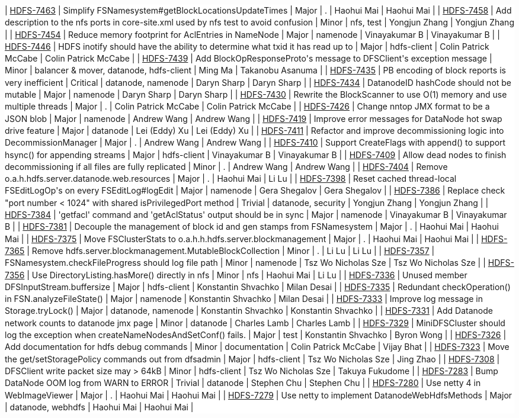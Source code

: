 | [HDFS-7463](https://issues.apache.org/jira/browse/HDFS-7463) | Simplify FSNamesystem#getBlockLocationsUpdateTimes |  Major | . | Haohui Mai | Haohui Mai |
| [HDFS-7458](https://issues.apache.org/jira/browse/HDFS-7458) | Add description to the nfs ports in core-site.xml used by nfs test to avoid confusion |  Minor | nfs, test | Yongjun Zhang | Yongjun Zhang |
| [HDFS-7454](https://issues.apache.org/jira/browse/HDFS-7454) | Reduce memory footprint for AclEntries in NameNode |  Major | namenode | Vinayakumar B | Vinayakumar B |
| [HDFS-7446](https://issues.apache.org/jira/browse/HDFS-7446) | HDFS inotify should have the ability to determine what txid it has read up to |  Major | hdfs-client | Colin Patrick McCabe | Colin Patrick McCabe |
| [HDFS-7439](https://issues.apache.org/jira/browse/HDFS-7439) | Add BlockOpResponseProto's message to DFSClient's exception message |  Minor | balancer & mover, datanode, hdfs-client | Ming Ma | Takanobu Asanuma |
| [HDFS-7435](https://issues.apache.org/jira/browse/HDFS-7435) | PB encoding of block reports is very inefficient |  Critical | datanode, namenode | Daryn Sharp | Daryn Sharp |
| [HDFS-7434](https://issues.apache.org/jira/browse/HDFS-7434) | DatanodeID hashCode should not be mutable |  Major | namenode | Daryn Sharp | Daryn Sharp |
| [HDFS-7430](https://issues.apache.org/jira/browse/HDFS-7430) | Rewrite the BlockScanner to use O(1) memory and use multiple threads |  Major | . | Colin Patrick McCabe | Colin Patrick McCabe |
| [HDFS-7426](https://issues.apache.org/jira/browse/HDFS-7426) | Change nntop JMX format to be a JSON blob |  Major | namenode | Andrew Wang | Andrew Wang |
| [HDFS-7419](https://issues.apache.org/jira/browse/HDFS-7419) | Improve error messages for DataNode hot swap drive feature |  Major | datanode | Lei (Eddy) Xu | Lei (Eddy) Xu |
| [HDFS-7411](https://issues.apache.org/jira/browse/HDFS-7411) | Refactor and improve decommissioning logic into DecommissionManager |  Major | . | Andrew Wang | Andrew Wang |
| [HDFS-7410](https://issues.apache.org/jira/browse/HDFS-7410) | Support CreateFlags with append() to support hsync() for appending streams |  Major | hdfs-client | Vinayakumar B | Vinayakumar B |
| [HDFS-7409](https://issues.apache.org/jira/browse/HDFS-7409) | Allow dead nodes to finish decommissioning if all files are fully replicated |  Minor | . | Andrew Wang | Andrew Wang |
| [HDFS-7404](https://issues.apache.org/jira/browse/HDFS-7404) | Remove o.a.h.hdfs.server.datanode.web.resources |  Major | . | Haohui Mai | Li Lu |
| [HDFS-7398](https://issues.apache.org/jira/browse/HDFS-7398) | Reset cached thread-local FSEditLogOp's on every FSEditLog#logEdit |  Major | namenode | Gera Shegalov | Gera Shegalov |
| [HDFS-7386](https://issues.apache.org/jira/browse/HDFS-7386) | Replace check "port number \< 1024" with shared isPrivilegedPort method |  Trivial | datanode, security | Yongjun Zhang | Yongjun Zhang |
| [HDFS-7384](https://issues.apache.org/jira/browse/HDFS-7384) | 'getfacl' command and 'getAclStatus' output should be in sync |  Major | namenode | Vinayakumar B | Vinayakumar B |
| [HDFS-7381](https://issues.apache.org/jira/browse/HDFS-7381) | Decouple the management of block id and gen stamps from FSNamesystem |  Major | . | Haohui Mai | Haohui Mai |
| [HDFS-7375](https://issues.apache.org/jira/browse/HDFS-7375) | Move FSClusterStats to o.a.h.h.hdfs.server.blockmanagement |  Major | . | Haohui Mai | Haohui Mai |
| [HDFS-7365](https://issues.apache.org/jira/browse/HDFS-7365) | Remove hdfs.server.blockmanagement.MutableBlockCollection |  Minor | . | Li Lu | Li Lu |
| [HDFS-7357](https://issues.apache.org/jira/browse/HDFS-7357) | FSNamesystem.checkFileProgress should log file path |  Minor | namenode | Tsz Wo Nicholas Sze | Tsz Wo Nicholas Sze |
| [HDFS-7356](https://issues.apache.org/jira/browse/HDFS-7356) | Use DirectoryListing.hasMore() directly in nfs |  Minor | nfs | Haohui Mai | Li Lu |
| [HDFS-7336](https://issues.apache.org/jira/browse/HDFS-7336) | Unused member DFSInputStream.buffersize |  Major | hdfs-client | Konstantin Shvachko | Milan Desai |
| [HDFS-7335](https://issues.apache.org/jira/browse/HDFS-7335) | Redundant checkOperation() in FSN.analyzeFileState() |  Major | namenode | Konstantin Shvachko | Milan Desai |
| [HDFS-7333](https://issues.apache.org/jira/browse/HDFS-7333) | Improve log message in Storage.tryLock() |  Major | datanode, namenode | Konstantin Shvachko | Konstantin Shvachko |
| [HDFS-7331](https://issues.apache.org/jira/browse/HDFS-7331) | Add Datanode network counts to datanode jmx page |  Minor | datanode | Charles Lamb | Charles Lamb |
| [HDFS-7329](https://issues.apache.org/jira/browse/HDFS-7329) | MiniDFSCluster should log the exception when createNameNodesAndSetConf() fails. |  Major | test | Konstantin Shvachko | Byron Wong |
| [HDFS-7326](https://issues.apache.org/jira/browse/HDFS-7326) | Add documentation for hdfs debug commands |  Minor | documentation | Colin Patrick McCabe | Vijay Bhat |
| [HDFS-7323](https://issues.apache.org/jira/browse/HDFS-7323) | Move the get/setStoragePolicy commands out from dfsadmin |  Major | hdfs-client | Tsz Wo Nicholas Sze | Jing Zhao |
| [HDFS-7308](https://issues.apache.org/jira/browse/HDFS-7308) | DFSClient write packet size may \> 64kB |  Minor | hdfs-client | Tsz Wo Nicholas Sze | Takuya Fukudome |
| [HDFS-7283](https://issues.apache.org/jira/browse/HDFS-7283) | Bump DataNode OOM log from WARN to ERROR |  Trivial | datanode | Stephen Chu | Stephen Chu |
| [HDFS-7280](https://issues.apache.org/jira/browse/HDFS-7280) | Use netty 4 in WebImageViewer |  Major | . | Haohui Mai | Haohui Mai |
| [HDFS-7279](https://issues.apache.org/jira/browse/HDFS-7279) | Use netty to implement DatanodeWebHdfsMethods |  Major | datanode, webhdfs | Haohui Mai | Haohui Mai |